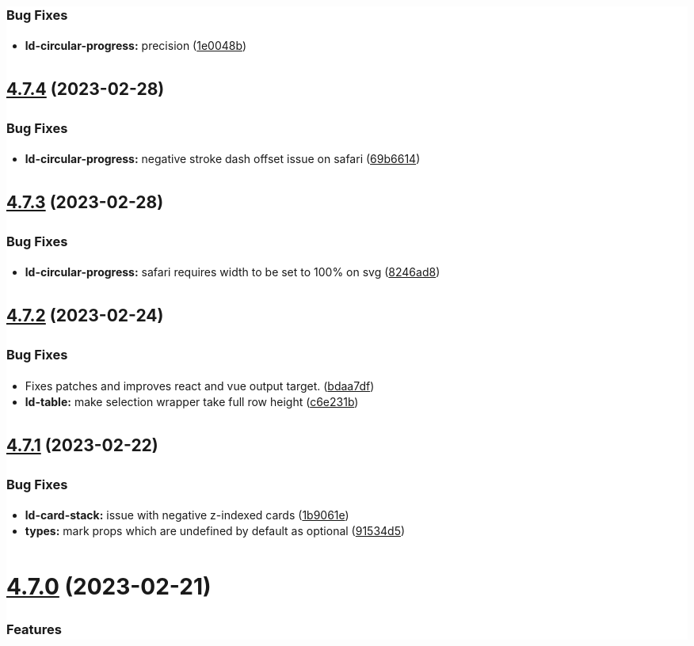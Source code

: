 
### Bug Fixes

* **ld-circular-progress:** precision ([1e0048b](https://github.com/emdgroup-liquid/liquid/commit/1e0048bf2a697c95d6a85e86bab5bd6cf1976621))

## [4.7.4](https://github.com/emdgroup-liquid/liquid/compare/v4.7.3...v4.7.4) (2023-02-28)


### Bug Fixes

* **ld-circular-progress:** negative stroke dash offset issue on safari ([69b6614](https://github.com/emdgroup-liquid/liquid/commit/69b66143c16511ce2c062a89262972fbfd8952cf))

## [4.7.3](https://github.com/emdgroup-liquid/liquid/compare/v4.7.2...v4.7.3) (2023-02-28)


### Bug Fixes

* **ld-circular-progress:** safari requires width to be set to 100% on svg ([8246ad8](https://github.com/emdgroup-liquid/liquid/commit/8246ad85c1e4c8ecbc622b874d401da0001df1db))

## [4.7.2](https://github.com/emdgroup-liquid/liquid/compare/v4.7.1...v4.7.2) (2023-02-24)


### Bug Fixes

* Fixes patches and improves react and vue output target. ([bdaa7df](https://github.com/emdgroup-liquid/liquid/commit/bdaa7dfcca3bd4ab74c03006372af3aa8279907c))
* **ld-table:** make selection wrapper take full row height ([c6e231b](https://github.com/emdgroup-liquid/liquid/commit/c6e231bc4fcab3e0b4720f03caafb4e1660f178b))

## [4.7.1](https://github.com/emdgroup-liquid/liquid/compare/v4.7.0...v4.7.1) (2023-02-22)


### Bug Fixes

* **ld-card-stack:** issue with negative z-indexed cards ([1b9061e](https://github.com/emdgroup-liquid/liquid/commit/1b9061ec5fdbfba6c757f21438a47bfab4148e47))
* **types:** mark props which are undefined by default as optional ([91534d5](https://github.com/emdgroup-liquid/liquid/commit/91534d5029f065ad8874919300a4716982ff6fe6))

# [4.7.0](https://github.com/emdgroup-liquid/liquid/compare/v4.6.0...v4.7.0) (2023-02-21)


### Features
